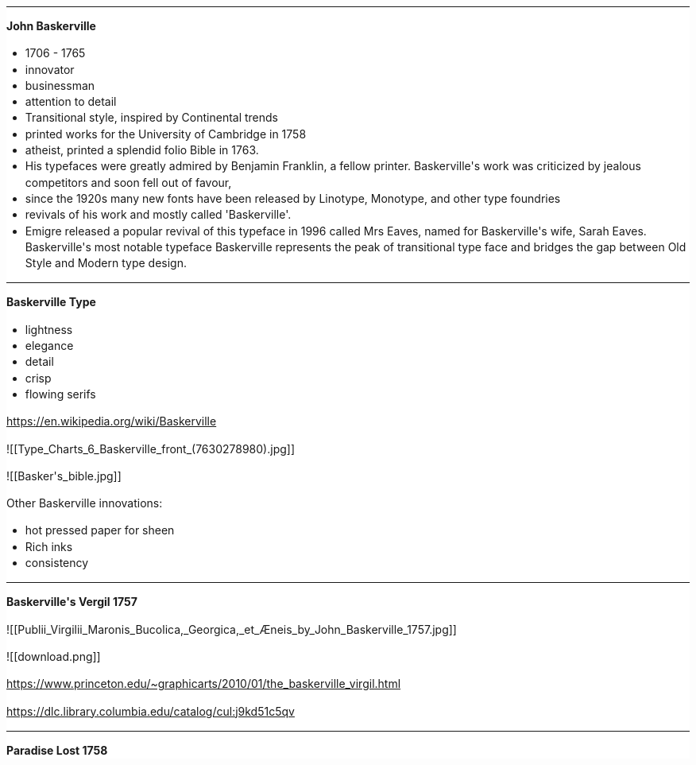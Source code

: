 <hr>
 

**John Baskerville** 
 
 - 1706 - 1765
 - innovator
 - businessman
 - attention to detail
 - Transitional style, inspired by Continental trends
 - printed works for the University of Cambridge in 1758
 - atheist, printed a splendid folio Bible in 1763. 
 - His typefaces were greatly admired by Benjamin Franklin, a fellow printer.  Baskerville's work was criticized by jealous competitors and soon fell out of favour,
 - since the 1920s many new fonts have been released by Linotype, Monotype, and other type foundries
 - revivals of his work and mostly called 'Baskerville'. 
 - Emigre released a popular revival of this typeface in 1996 called Mrs Eaves, named for Baskerville's wife, Sarah Eaves. Baskerville's most notable typeface Baskerville represents the peak of transitional type face and bridges the gap between Old Style and Modern type design.

<hr>

**Baskerville Type**

- lightness
- elegance
- detail
- crisp
- flowing serifs

https://en.wikipedia.org/wiki/Baskerville

![[Type_Charts_6_Baskerville_front_(7630278980).jpg]]

![[Basker's_bible.jpg]]

Other Baskerville innovations:

- hot pressed paper for sheen
- Rich inks
- consistency

<hr>

**Baskerville's Vergil 1757**

![[Publii_Virgilii_Maronis_Bucolica,_Georgica,_et_Æneis_by_John_Baskerville_1757.jpg]]

![[download.png]]

https://www.princeton.edu/~graphicarts/2010/01/the_baskerville_virgil.html

https://dlc.library.columbia.edu/catalog/cul:j9kd51c5qv

<hr>

**Paradise Lost 1758**
